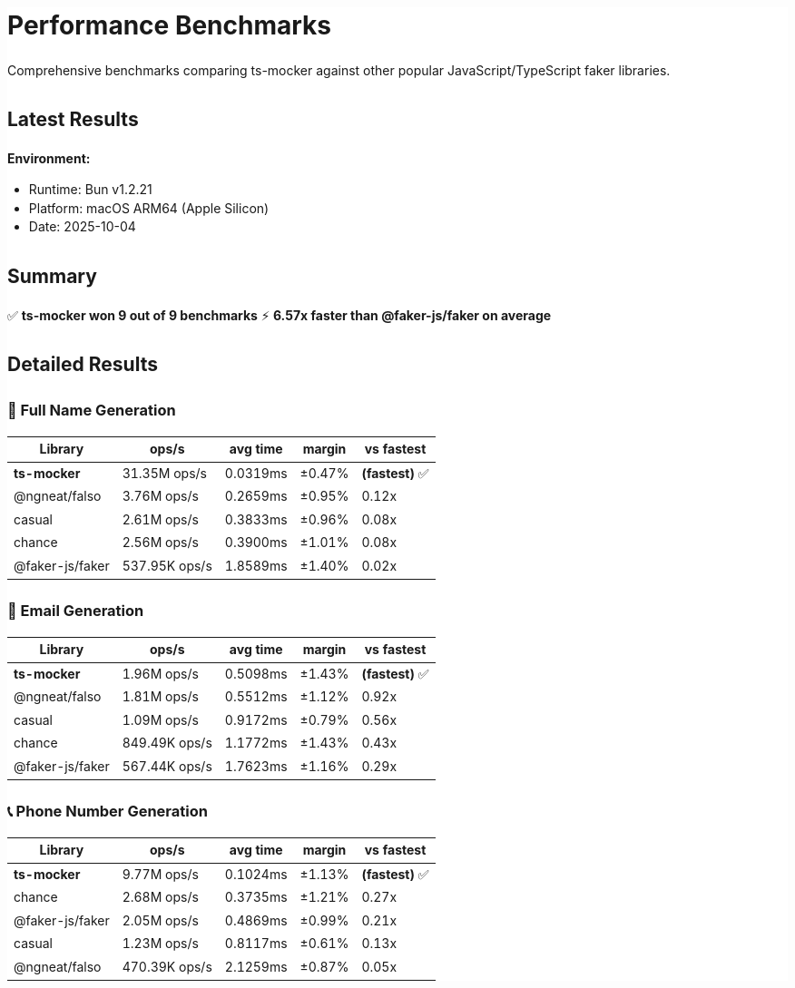 # Performance Benchmarks

Comprehensive benchmarks comparing ts-mocker against other popular JavaScript/TypeScript faker libraries.

## Latest Results

**Environment:**

- Runtime: Bun v1.2.21
- Platform: macOS ARM64 (Apple Silicon)
- Date: 2025-10-04

## Summary

✅ **ts-mocker won 9 out of 9 benchmarks**
⚡ **6.57x faster than @faker-js/faker on average**

## Detailed Results

### 📛 Full Name Generation

| Library | ops/s | avg time | margin | vs fastest |
|---------|-------|----------|--------|------------|
| **ts-mocker** | 31.35M ops/s | 0.0319ms | ±0.47% | **(fastest)** ✅ |
| @ngneat/falso | 3.76M ops/s | 0.2659ms | ±0.95% | 0.12x |
| casual | 2.61M ops/s | 0.3833ms | ±0.96% | 0.08x |
| chance | 2.56M ops/s | 0.3900ms | ±1.01% | 0.08x |
| @faker-js/faker | 537.95K ops/s | 1.8589ms | ±1.40% | 0.02x |

### 📧 Email Generation

| Library | ops/s | avg time | margin | vs fastest |
|---------|-------|----------|--------|------------|
| **ts-mocker** | 1.96M ops/s | 0.5098ms | ±1.43% | **(fastest)** ✅ |
| @ngneat/falso | 1.81M ops/s | 0.5512ms | ±1.12% | 0.92x |
| casual | 1.09M ops/s | 0.9172ms | ±0.79% | 0.56x |
| chance | 849.49K ops/s | 1.1772ms | ±1.43% | 0.43x |
| @faker-js/faker | 567.44K ops/s | 1.7623ms | ±1.16% | 0.29x |

### 📞 Phone Number Generation

| Library | ops/s | avg time | margin | vs fastest |
|---------|-------|----------|--------|------------|
| **ts-mocker** | 9.77M ops/s | 0.1024ms | ±1.13% | **(fastest)** ✅ |
| chance | 2.68M ops/s | 0.3735ms | ±1.21% | 0.27x |
| @faker-js/faker | 2.05M ops/s | 0.4869ms | ±0.99% | 0.21x |
| casual | 1.23M ops/s | 0.8117ms | ±0.61% | 0.13x |
| @ngneat/falso | 470.39K ops/s | 2.1259ms | ±0.87% | 0.05x |
